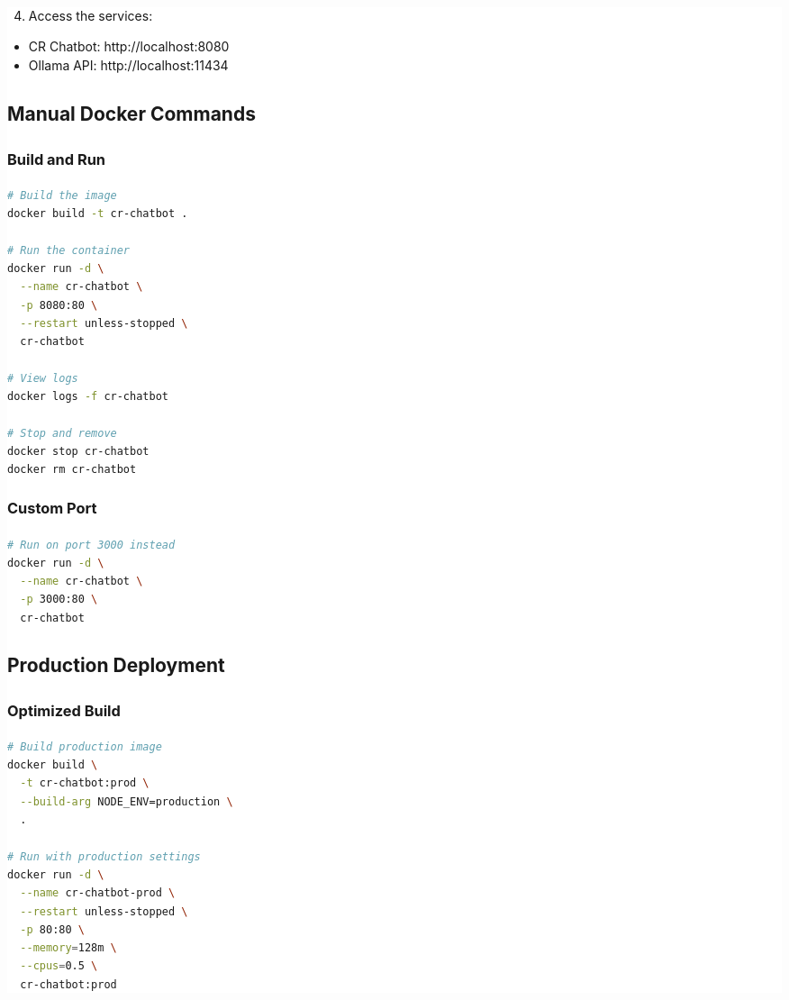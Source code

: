 4. Access the services:
- CR Chatbot: http://localhost:8080
- Ollama API: http://localhost:11434

## Manual Docker Commands

### Build and Run
```bash
# Build the image
docker build -t cr-chatbot .

# Run the container
docker run -d \
  --name cr-chatbot \
  -p 8080:80 \
  --restart unless-stopped \
  cr-chatbot

# View logs
docker logs -f cr-chatbot

# Stop and remove
docker stop cr-chatbot
docker rm cr-chatbot
```

### Custom Port
```bash
# Run on port 3000 instead
docker run -d \
  --name cr-chatbot \
  -p 3000:80 \
  cr-chatbot
```

## Production Deployment

### Optimized Build
```bash
# Build production image
docker build \
  -t cr-chatbot:prod \
  --build-arg NODE_ENV=production \
  .

# Run with production settings
docker run -d \
  --name cr-chatbot-prod \
  --restart unless-stopped \
  -p 80:80 \
  --memory=128m \
  --cpus=0.5 \
  cr-chatbot:prod
```
